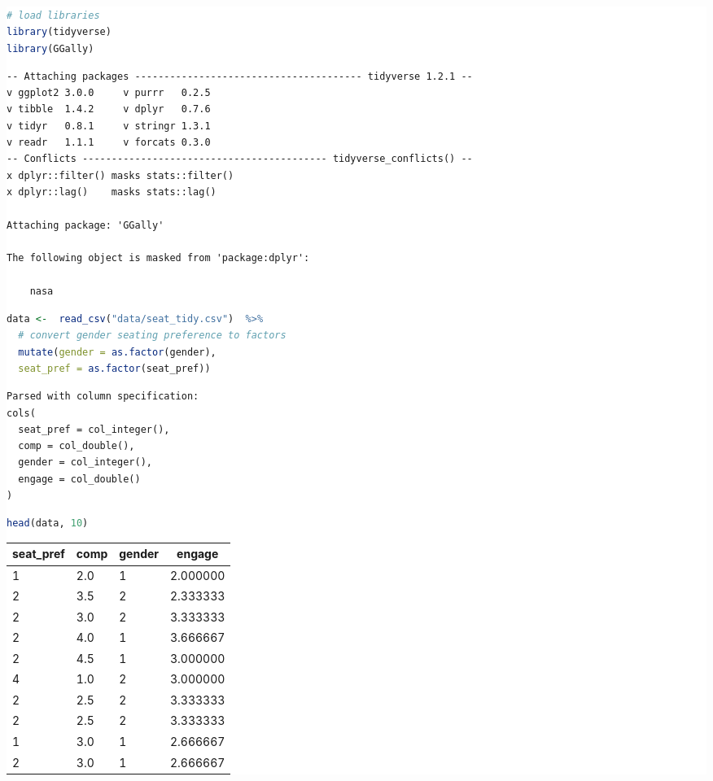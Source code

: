 

```R
# load libraries
library(tidyverse)
library(GGally)

```

    -- Attaching packages --------------------------------------- tidyverse 1.2.1 --
    v ggplot2 3.0.0     v purrr   0.2.5
    v tibble  1.4.2     v dplyr   0.7.6
    v tidyr   0.8.1     v stringr 1.3.1
    v readr   1.1.1     v forcats 0.3.0
    -- Conflicts ------------------------------------------ tidyverse_conflicts() --
    x dplyr::filter() masks stats::filter()
    x dplyr::lag()    masks stats::lag()
    
    Attaching package: 'GGally'
    
    The following object is masked from 'package:dplyr':
    
        nasa
    
    


```R
data <-  read_csv("data/seat_tidy.csv")  %>% 
  # convert gender seating preference to factors 
  mutate(gender = as.factor(gender),
  seat_pref = as.factor(seat_pref)) 
```

    Parsed with column specification:
    cols(
      seat_pref = col_integer(),
      comp = col_double(),
      gender = col_integer(),
      engage = col_double()
    )
    


```R
head(data, 10)
```


<table>
<thead><tr><th scope=col>seat_pref</th><th scope=col>comp</th><th scope=col>gender</th><th scope=col>engage</th></tr></thead>
<tbody>
	<tr><td>1       </td><td>2.0     </td><td>1       </td><td>2.000000</td></tr>
	<tr><td>2       </td><td>3.5     </td><td>2       </td><td>2.333333</td></tr>
	<tr><td>2       </td><td>3.0     </td><td>2       </td><td>3.333333</td></tr>
	<tr><td>2       </td><td>4.0     </td><td>1       </td><td>3.666667</td></tr>
	<tr><td>2       </td><td>4.5     </td><td>1       </td><td>3.000000</td></tr>
	<tr><td>4       </td><td>1.0     </td><td>2       </td><td>3.000000</td></tr>
	<tr><td>2       </td><td>2.5     </td><td>2       </td><td>3.333333</td></tr>
	<tr><td>2       </td><td>2.5     </td><td>2       </td><td>3.333333</td></tr>
	<tr><td>1       </td><td>3.0     </td><td>1       </td><td>2.666667</td></tr>
	<tr><td>2       </td><td>3.0     </td><td>1       </td><td>2.666667</td></tr>
</tbody>
</table>
